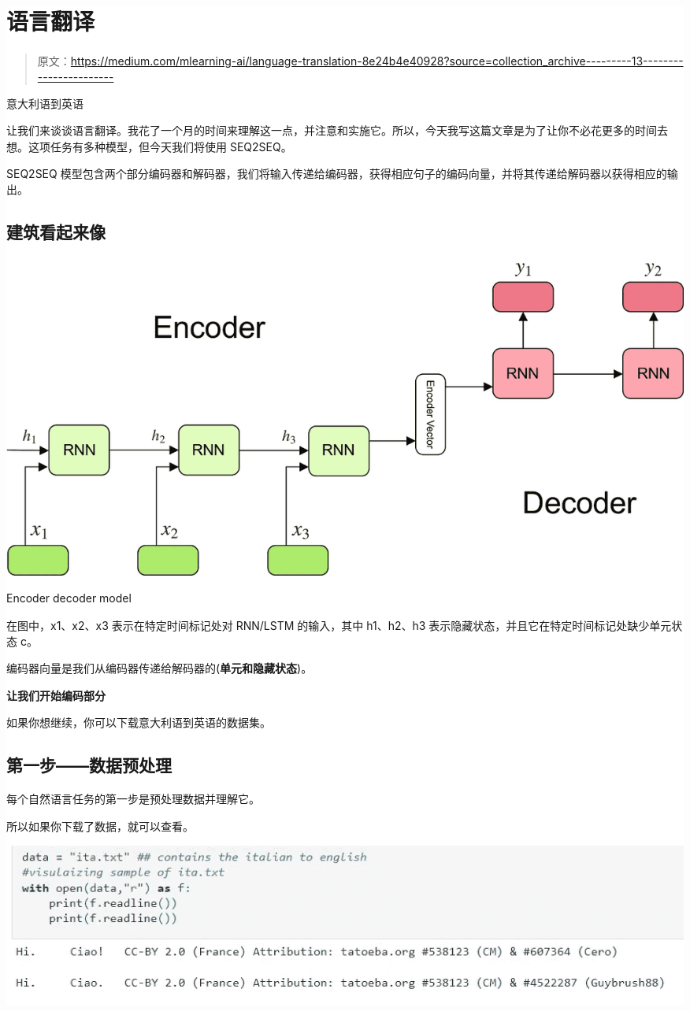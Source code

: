# 语言翻译

> 原文：<https://medium.com/mlearning-ai/language-translation-8e24b4e40928?source=collection_archive---------13----------------------->

意大利语到英语

让我们来谈谈语言翻译。我花了一个月的时间来理解这一点，并注意和实施它。所以，今天我写这篇文章是为了让你不必花更多的时间去想。这项任务有多种模型，但今天我们将使用 SEQ2SEQ。

SEQ2SEQ 模型包含两个部分编码器和解码器，我们将输入传递给编码器，获得相应句子的编码向量，并将其传递给解码器以获得相应的输出。

## 建筑看起来像

![](img/b64e54d2b0eda94c5c63019be7942c5f.png)

Encoder decoder model

在图中，x1、x2、x3 表示在特定时间标记处对 RNN/LSTM 的输入，其中 h1、h2、h3 表示隐藏状态，并且它在特定时间标记处缺少单元状态 c。

编码器向量是我们从编码器传递给解码器的(**单元和隐藏状态**)。

**让我们开始编码部分**

如果你想继续，你可以下载意大利语到英语的数据集。

## **第一步——数据预处理**

每个自然语言任务的第一步是预处理数据并理解它。

所以如果你下载了数据，就可以查看。

![](img/60bddb5d9f976ffedf94a6731c5d8904.png)

